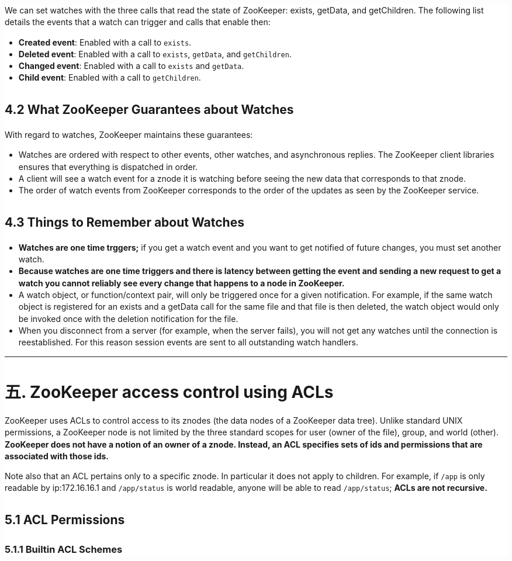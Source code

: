 We can set watches with the three calls that read the state of ZooKeeper: exists, getData, and getChildren. The following list details the events that a watch can trigger and calls that enable then:
- __Created event__: Enabled with a call to `exists`.
- __Deleted event__: Enabled with a call to `exists`, `getData`, and `getChildren`.
- __Changed event__: Enabled with a call to `exists` and `getData`.
- __Child event__: Enabled with a call to `getChildren`.

## 4.2 What ZooKeeper Guarantees about Watches

With regard to watches, ZooKeeper maintains these guarantees:
- Watches are ordered with respect to other events, other watches, and asynchronous replies. The ZooKeeper client libraries ensures that everything is dispatched in order.
- A client will see a watch event for a znode it is watching before seeing the new data that corresponds to that znode.
- The order of watch events from ZooKeeper corresponds to the order of the updates as seen by the ZooKeeper service.

## 4.3 Things to Remember about Watches

- __Watches are one time trggers;__ if you get a watch event and you want to get notified of future changes, you must set another watch.
- __Because watches are one time triggers and there is latency between getting the event and sending a new request to get a watch you cannot reliably see every change that happens to a node in ZooKeeper.__
- A watch object, or function/context pair, will only be triggered once for a given notification. For example, if the same watch object is registered for an exists and a getData call for the same file and that file is then deleted, the watch object would only be invoked once with the deletion notification for the file.
- When you disconnect from a server (for example, when the server fails), you will not get any watches until the connection is reestablished. For this reason session events are sent to all outstanding watch handlers.

---

# 五. ZooKeeper access control using ACLs

ZooKeeper uses ACLs to control access to its znodes (the data nodes of a ZooKeeper data tree). Unlike standard UNIX permissions, a ZooKeeper node is not limited by the three standard scopes for user (owner of the file), group, and world (other). __ZooKeeper does not have a notion of an owner of a znode. Instead, an ACL specifies sets of ids and permissions that are associated with those ids.__

Note also that an ACL pertains only to a specific znode. In particular it does not apply to children. For example, if `/app` is only readable by ip:172.16.16.1 and `/app/status` is world readable, anyone will be able to read `/app/status`; __ACLs are not recursive.__



## 5.1 ACL Permissions

### 5.1.1 Builtin ACL Schemes
